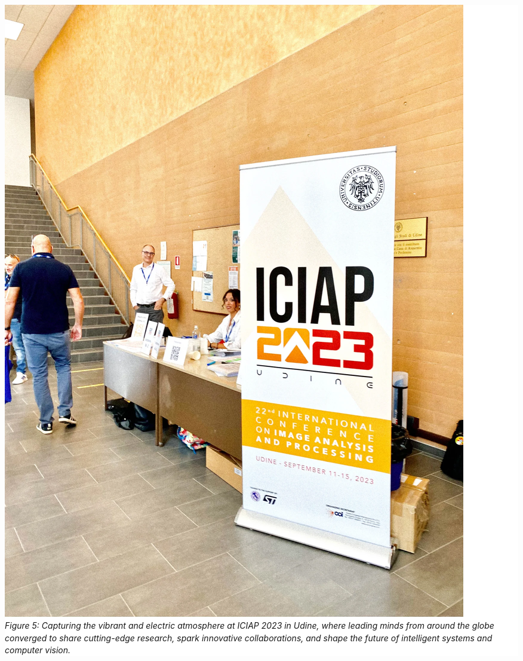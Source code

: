   <img src="img/KAO_ICIAP_05.jpg" alt="Conference atmosphere at ICIAP 2023, Udine, Italy">
  <p style="font-style: italic; margin-top: 0px;">
    Figure 5: Capturing the vibrant and electric atmosphere at ICIAP 2023 in Udine, where leading minds from around the globe converged to share cutting-edge research, spark innovative collaborations, and shape the future of intelligent systems and computer vision.
  </p>
</div>
